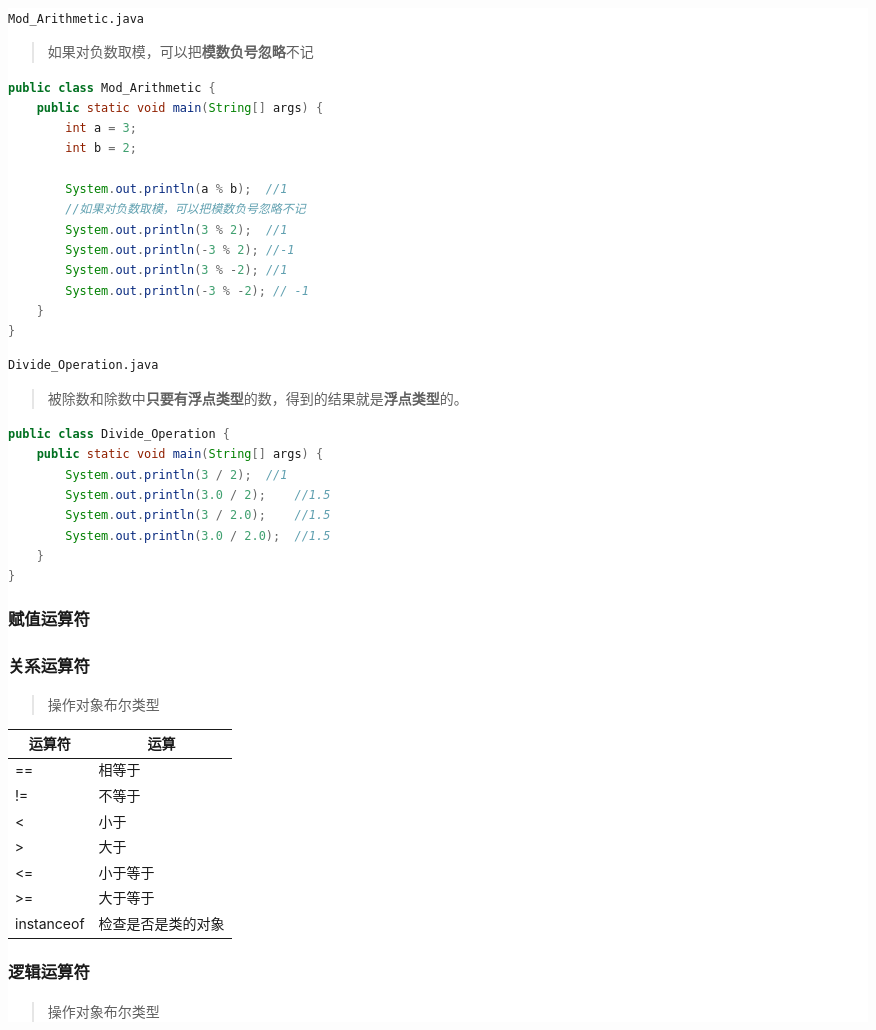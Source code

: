 `Mod_Arithmetic.java`
>如果对负数取模，可以把**模数负号忽略**不记
```java
public class Mod_Arithmetic {
	public static void main(String[] args) {
		int a = 3;
		int b = 2;

		System.out.println(a % b);	//1
        //如果对负数取模，可以把模数负号忽略不记
        System.out.println(3 % 2);	//1
        System.out.println(-3 % 2);	//-1
        System.out.println(3 % -2); //1
        System.out.println(-3 % -2); // -1
	}
}
```

`Divide_Operation.java`
>被除数和除数中**只要有浮点类型**的数，得到的结果就是**浮点类型**的。
```java
public class Divide_Operation {
	public static void main(String[] args) {
		System.out.println(3 / 2);	//1
		System.out.println(3.0 / 2);	//1.5
		System.out.println(3 / 2.0);	//1.5
		System.out.println(3.0 / 2.0);	//1.5
	}
}
```

### 赋值运算符


### 关系运算符
>操作对象布尔类型

| 运算符 | 运算 |
| ---- | ---- |
| == | 相等于 |
| != | 不等于 |
| < | 小于 |
| > | 大于 |
| <= | 小于等于 |
| >= | 大于等于 |
| instanceof | 检查是否是类的对象 |
### 逻辑运算符
>操作对象布尔类型
